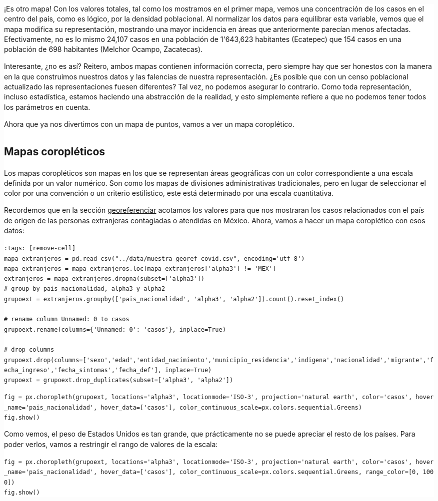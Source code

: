 ¡Es otro mapa! Con los valores totales, tal como los mostramos en el primer mapa, vemos una concentración de los casos en el centro del país, como es lógico, por la densidad poblacional. Al normalizar los datos para equilibrar esta variable, vemos que el mapa modifica su representación, mostrando una mayor incidencia en áreas que anteriormente parecían menos afectadas. Efectivamente, no es lo mismo 24,107 casos en una población de 1'643,623 habitantes (Ecatepec) que 154 casos en una población de 698 habitantes (Melchor Ocampo, Zacatecas).

Interesante, ¿no es así? Reitero, ambos mapas contienen información correcta, pero siempre hay que ser honestos con la manera en la que construimos nuestros datos y las falencias de nuestra representación. ¿Es posible que con un censo poblacional actualizado las representaciones fuesen diferentes? Tal vez, no podemos asegurar lo contrario. Como toda representación, incluso estadística, estamos haciendo una abstracción de la realidad, y esto simplemente refiere a que no podemos tener todos los parámetros en cuenta.

Ahora que ya nos divertimos con un mapa de puntos, vamos a ver un mapa coroplético.

## Mapas coropléticos

Los mapas coropléticos son mapas en los que se representan áreas geográficas con un color correspondiente a una escala definida por un valor numérico. Son como los mapas de divisiones administrativas tradicionales, pero en lugar de seleccionar el color por una convención o un criterio estilístico, este está determinado por una escala cuantitativa.

Recordemos que en la sección [georeferenciar](../S3-procesamiento/S3P15-georeferenciar.md) acotamos los valores para que nos mostraran los casos relacionados con el país de origen de las personas extranjeras contagiadas o atendidas en México. Ahora, vamos a hacer un mapa coroplético con esos datos:

```{code-cell} ipython3
:tags: [remove-cell]
mapa_extranjeros = pd.read_csv("../data/muestra_georef_covid.csv", encoding='utf-8')
mapa_extranjeros = mapa_extranjeros.loc[mapa_extranjeros['alpha3'] != 'MEX']
extranjeros = mapa_extranjeros.dropna(subset=['alpha3'])
# group by pais_nacionalidad, alpha3 y alpha2
grupoext = extranjeros.groupby(['pais_nacionalidad', 'alpha3', 'alpha2']).count().reset_index()

# rename column Unnamed: 0 to casos
grupoext.rename(columns={'Unnamed: 0': 'casos'}, inplace=True)

# drop columns
grupoext.drop(columns=['sexo','edad','entidad_nacimiento','municipio_residencia','indigena','nacionalidad','migrante','fecha_ingreso','fecha_sintomas','fecha_def'], inplace=True)
grupoext = grupoext.drop_duplicates(subset=['alpha3', 'alpha2'])
```

```{code-cell} ipython3
fig = px.choropleth(grupoext, locations='alpha3', locationmode='ISO-3', projection='natural earth', color='casos', hover_name='pais_nacionalidad', hover_data=['casos'], color_continuous_scale=px.colors.sequential.Greens)
fig.show()
```

Como vemos, el peso de Estados Unidos es tan grande, que prácticamente no se puede apreciar el resto de los países. Para poder verlos, vamos a restringir el rango de valores de la escala:

```{code-cell} ipython3
fig = px.choropleth(grupoext, locations='alpha3', locationmode='ISO-3', projection='natural earth', color='casos', hover_name='pais_nacionalidad', hover_data=['casos'], color_continuous_scale=px.colors.sequential.Greens, range_color=[0, 1000])
fig.show()
```


[^footnote]: Este cálculo obviamente no es preciso, puesto que la población se calcula con base en el censo de 2020, pero por lo menos puede darnos un aproximado a la tasa actual.